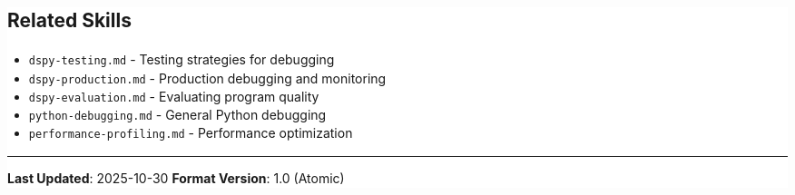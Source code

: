 ## Related Skills

- `dspy-testing.md` - Testing strategies for debugging
- `dspy-production.md` - Production debugging and monitoring
- `dspy-evaluation.md` - Evaluating program quality
- `python-debugging.md` - General Python debugging
- `performance-profiling.md` - Performance optimization

---

**Last Updated**: 2025-10-30
**Format Version**: 1.0 (Atomic)
